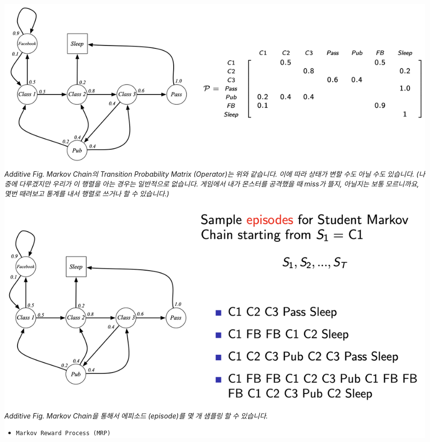 ![markov_chain3](/assets/images/CS285/lec-4/markov_chain3.png)
*Additive Fig. Markov Chain의 Transition Probability Matrix (Operator)는 위와 같습니다. 이에 따라 상태가 변할 수도 아닐 수도 있습니다. (나중에 다루겠지만 우리가 이 행렬을 아는 경우는 일반적으로 없습니다. 게임에서 내가 몬스터를 공격했을 때 miss가 뜰지, 아닐지는 보통 모르니까요, 몇번 때려보고 통계를 내서 행렬로 쓰거나 할 수 있습니다.)*

![markov_chain2](/assets/images/CS285/lec-4/markov_chain2.png)
*Additive Fig. Markov Chain을 통해서 에피소드 (episode)를 몇 개 샘플링 할 수 있습니다.*



- `Markov Reward Process (MRP)`
